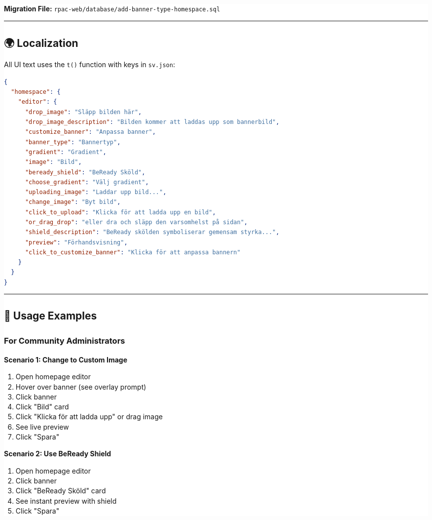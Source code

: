 **Migration File:** `rpac-web/database/add-banner-type-homespace.sql`

---

## 🌍 Localization

All UI text uses the `t()` function with keys in `sv.json`:

```json
{
  "homespace": {
    "editor": {
      "drop_image": "Släpp bilden här",
      "drop_image_description": "Bilden kommer att laddas upp som bannerbild",
      "customize_banner": "Anpassa banner",
      "banner_type": "Bannertyp",
      "gradient": "Gradient",
      "image": "Bild",
      "beready_shield": "BeReady Sköld",
      "choose_gradient": "Välj gradient",
      "uploading_image": "Laddar upp bild...",
      "change_image": "Byt bild",
      "click_to_upload": "Klicka för att ladda upp en bild",
      "or_drag_drop": "eller dra och släpp den varsomhelst på sidan",
      "shield_description": "BeReady skölden symboliserar gemensam styrka...",
      "preview": "Förhandsvisning",
      "click_to_customize_banner": "Klicka för att anpassa bannern"
    }
  }
}
```

---

## 🚀 Usage Examples

### For Community Administrators

**Scenario 1: Change to Custom Image**
1. Open homepage editor
2. Hover over banner (see overlay prompt)
3. Click banner
4. Click "Bild" card
5. Click "Klicka för att ladda upp" or drag image
6. See live preview
7. Click "Spara"

**Scenario 2: Use BeReady Shield**
1. Open homepage editor
2. Click banner
3. Click "BeReady Sköld" card
4. See instant preview with shield
5. Click "Spara"
